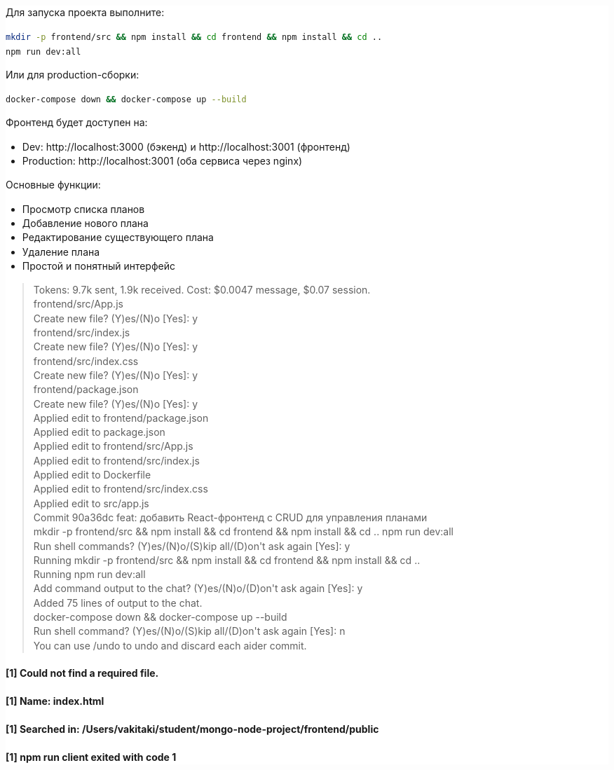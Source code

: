 Для запуска проекта выполните:

```bash
mkdir -p frontend/src && npm install && cd frontend && npm install && cd ..
npm run dev:all
```

Или для production-сборки:

```bash
docker-compose down && docker-compose up --build
```

Фронтенд будет доступен на:
- Dev: http://localhost:3000 (бэкенд) и http://localhost:3001 (фронтенд)
- Production: http://localhost:3001 (оба сервиса через nginx)

Основные функции:
- Просмотр списка планов
- Добавление нового плана
- Редактирование существующего плана
- Удаление плана
- Простой и понятный интерфейс

> Tokens: 9.7k sent, 1.9k received. Cost: $0.0047 message, $0.07 session.  
> frontend/src/App.js  
> Create new file? (Y)es/(N)o [Yes]: y  
> frontend/src/index.js  
> Create new file? (Y)es/(N)o [Yes]: y  
> frontend/src/index.css  
> Create new file? (Y)es/(N)o [Yes]: y  
> frontend/package.json  
> Create new file? (Y)es/(N)o [Yes]: y  
> Applied edit to frontend/package.json  
> Applied edit to package.json  
> Applied edit to frontend/src/App.js  
> Applied edit to frontend/src/index.js  
> Applied edit to Dockerfile  
> Applied edit to frontend/src/index.css  
> Applied edit to src/app.js  
> Commit 90a36dc feat: добавить React-фронтенд с CRUD для управления планами  
> mkdir -p frontend/src && npm install && cd frontend && npm install && cd ..
npm run dev:all  
> Run shell commands? (Y)es/(N)o/(S)kip all/(D)on't ask again [Yes]: y  
> Running mkdir -p frontend/src && npm install && cd frontend && npm install && cd ..  
> Running npm run dev:all  
> Add command output to the chat? (Y)es/(N)o/(D)on't ask again [Yes]: y  
> Added 75 lines of output to the chat.  
> docker-compose down && docker-compose up --build  
> Run shell command? (Y)es/(N)o/(S)kip all/(D)on't ask again [Yes]: n  
> You can use /undo to undo and discard each aider commit.  

#### [1] Could not find a required file.  
#### [1]   Name: index.html  
#### [1]   Searched in: /Users/vakitaki/student/mongo-node-project/frontend/public  
#### [1] npm run client exited with code 1  
